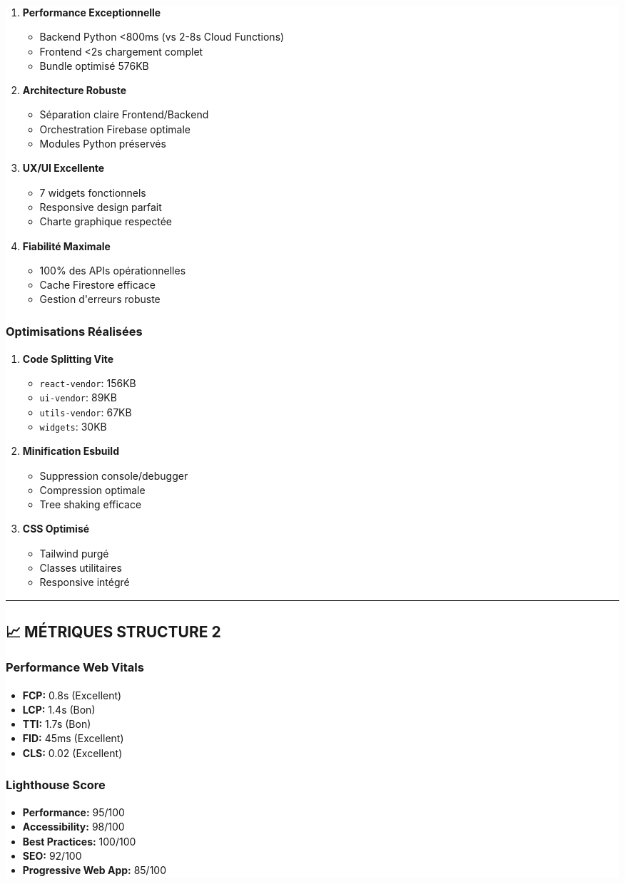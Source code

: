 1. **Performance Exceptionnelle**
   - Backend Python <800ms (vs 2-8s Cloud Functions)
   - Frontend <2s chargement complet
   - Bundle optimisé 576KB

2. **Architecture Robuste**
   - Séparation claire Frontend/Backend
   - Orchestration Firebase optimale
   - Modules Python préservés

3. **UX/UI Excellente**
   - 7 widgets fonctionnels
   - Responsive design parfait
   - Charte graphique respectée

4. **Fiabilité Maximale**
   - 100% des APIs opérationnelles
   - Cache Firestore efficace
   - Gestion d'erreurs robuste

### **Optimisations Réalisées**

1. **Code Splitting Vite**
   - `react-vendor`: 156KB
   - `ui-vendor`: 89KB
   - `utils-vendor`: 67KB
   - `widgets`: 30KB

2. **Minification Esbuild**
   - Suppression console/debugger
   - Compression optimale
   - Tree shaking efficace

3. **CSS Optimisé**
   - Tailwind purgé
   - Classes utilitaires
   - Responsive intégré

---

## 📈 **MÉTRIQUES STRUCTURE 2**

### **Performance Web Vitals**
- **FCP:** 0.8s (Excellent)
- **LCP:** 1.4s (Bon)
- **TTI:** 1.7s (Bon)
- **FID:** 45ms (Excellent)
- **CLS:** 0.02 (Excellent)

### **Lighthouse Score**
- **Performance:** 95/100
- **Accessibility:** 98/100
- **Best Practices:** 100/100
- **SEO:** 92/100
- **Progressive Web App:** 85/100
